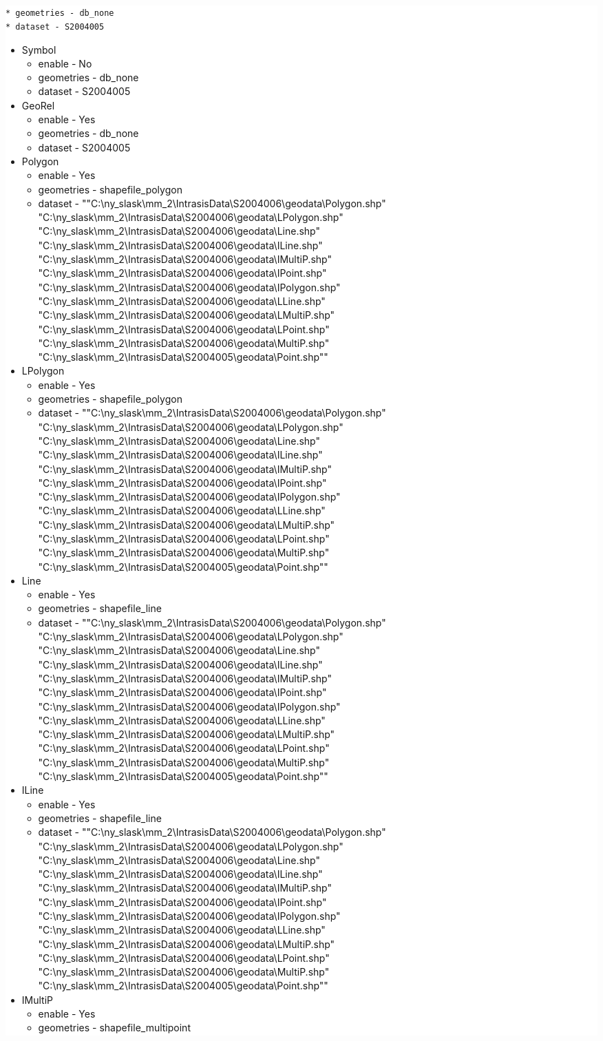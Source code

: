     * geometries - db_none
    * dataset - S2004005
*  Symbol
    * enable - No
    * geometries - db_none
    * dataset - S2004005
*  GeoRel
    * enable - Yes
    * geometries - db_none
    * dataset - S2004005
*  Polygon
    * enable - Yes
    * geometries - shapefile_polygon
    * dataset - ""C:\ny_slask\mm_2\IntrasisData\S2004006\geodata\Polygon.shp" "C:\ny_slask\mm_2\IntrasisData\S2004006\geodata\LPolygon.shp" "C:\ny_slask\mm_2\IntrasisData\S2004006\geodata\Line.shp" "C:\ny_slask\mm_2\IntrasisData\S2004006\geodata\ILine.shp" "C:\ny_slask\mm_2\IntrasisData\S2004006\geodata\IMultiP.shp" "C:\ny_slask\mm_2\IntrasisData\S2004006\geodata\IPoint.shp" "C:\ny_slask\mm_2\IntrasisData\S2004006\geodata\IPolygon.shp" "C:\ny_slask\mm_2\IntrasisData\S2004006\geodata\LLine.shp" "C:\ny_slask\mm_2\IntrasisData\S2004006\geodata\LMultiP.shp" "C:\ny_slask\mm_2\IntrasisData\S2004006\geodata\LPoint.shp" "C:\ny_slask\mm_2\IntrasisData\S2004006\geodata\MultiP.shp" "C:\ny_slask\mm_2\IntrasisData\S2004005\geodata\Point.shp""
*  LPolygon
    * enable - Yes
    * geometries - shapefile_polygon
    * dataset - ""C:\ny_slask\mm_2\IntrasisData\S2004006\geodata\Polygon.shp" "C:\ny_slask\mm_2\IntrasisData\S2004006\geodata\LPolygon.shp" "C:\ny_slask\mm_2\IntrasisData\S2004006\geodata\Line.shp" "C:\ny_slask\mm_2\IntrasisData\S2004006\geodata\ILine.shp" "C:\ny_slask\mm_2\IntrasisData\S2004006\geodata\IMultiP.shp" "C:\ny_slask\mm_2\IntrasisData\S2004006\geodata\IPoint.shp" "C:\ny_slask\mm_2\IntrasisData\S2004006\geodata\IPolygon.shp" "C:\ny_slask\mm_2\IntrasisData\S2004006\geodata\LLine.shp" "C:\ny_slask\mm_2\IntrasisData\S2004006\geodata\LMultiP.shp" "C:\ny_slask\mm_2\IntrasisData\S2004006\geodata\LPoint.shp" "C:\ny_slask\mm_2\IntrasisData\S2004006\geodata\MultiP.shp" "C:\ny_slask\mm_2\IntrasisData\S2004005\geodata\Point.shp""
*  Line
    * enable - Yes
    * geometries - shapefile_line
    * dataset - ""C:\ny_slask\mm_2\IntrasisData\S2004006\geodata\Polygon.shp" "C:\ny_slask\mm_2\IntrasisData\S2004006\geodata\LPolygon.shp" "C:\ny_slask\mm_2\IntrasisData\S2004006\geodata\Line.shp" "C:\ny_slask\mm_2\IntrasisData\S2004006\geodata\ILine.shp" "C:\ny_slask\mm_2\IntrasisData\S2004006\geodata\IMultiP.shp" "C:\ny_slask\mm_2\IntrasisData\S2004006\geodata\IPoint.shp" "C:\ny_slask\mm_2\IntrasisData\S2004006\geodata\IPolygon.shp" "C:\ny_slask\mm_2\IntrasisData\S2004006\geodata\LLine.shp" "C:\ny_slask\mm_2\IntrasisData\S2004006\geodata\LMultiP.shp" "C:\ny_slask\mm_2\IntrasisData\S2004006\geodata\LPoint.shp" "C:\ny_slask\mm_2\IntrasisData\S2004006\geodata\MultiP.shp" "C:\ny_slask\mm_2\IntrasisData\S2004005\geodata\Point.shp""
*  ILine
    * enable - Yes
    * geometries - shapefile_line
    * dataset - ""C:\ny_slask\mm_2\IntrasisData\S2004006\geodata\Polygon.shp" "C:\ny_slask\mm_2\IntrasisData\S2004006\geodata\LPolygon.shp" "C:\ny_slask\mm_2\IntrasisData\S2004006\geodata\Line.shp" "C:\ny_slask\mm_2\IntrasisData\S2004006\geodata\ILine.shp" "C:\ny_slask\mm_2\IntrasisData\S2004006\geodata\IMultiP.shp" "C:\ny_slask\mm_2\IntrasisData\S2004006\geodata\IPoint.shp" "C:\ny_slask\mm_2\IntrasisData\S2004006\geodata\IPolygon.shp" "C:\ny_slask\mm_2\IntrasisData\S2004006\geodata\LLine.shp" "C:\ny_slask\mm_2\IntrasisData\S2004006\geodata\LMultiP.shp" "C:\ny_slask\mm_2\IntrasisData\S2004006\geodata\LPoint.shp" "C:\ny_slask\mm_2\IntrasisData\S2004006\geodata\MultiP.shp" "C:\ny_slask\mm_2\IntrasisData\S2004005\geodata\Point.shp""
*  IMultiP
    * enable - Yes
    * geometries - shapefile_multipoint